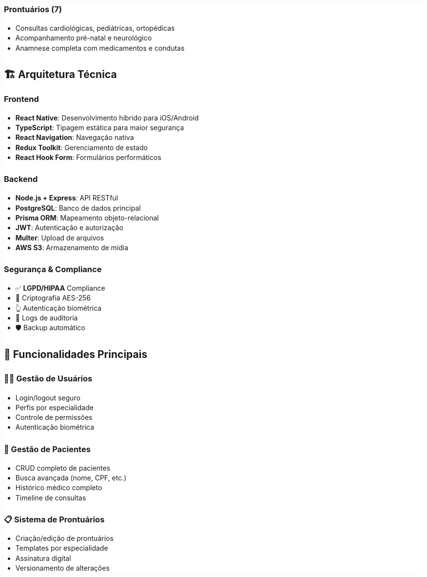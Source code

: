 ### Prontuários (7)
- Consultas cardiológicas, pediátricas, ortopédicas
- Acompanhamento pré-natal e neurológico
- Anamnese completa com medicamentos e condutas

## 🏗️ Arquitetura Técnica

### Frontend
- **React Native**: Desenvolvimento híbrido para iOS/Android
- **TypeScript**: Tipagem estática para maior segurança
- **React Navigation**: Navegação nativa
- **Redux Toolkit**: Gerenciamento de estado
- **React Hook Form**: Formulários performáticos

### Backend
- **Node.js + Express**: API RESTful
- **PostgreSQL**: Banco de dados principal
- **Prisma ORM**: Mapeamento objeto-relacional
- **JWT**: Autenticação e autorização
- **Multer**: Upload de arquivos
- **AWS S3**: Armazenamento de mídia

### Segurança & Compliance
- ✅ **LGPD/HIPAA** Compliance
- 🔐 Criptografia AES-256
- 👆 Autenticação biométrica
- 📝 Logs de auditoria
- 🛡️ Backup automático

## 🚀 Funcionalidades Principais

### 👨‍⚕️ Gestão de Usuários
- Login/logout seguro
- Perfis por especialidade
- Controle de permissões
- Autenticação biométrica

### 👤 Gestão de Pacientes
- CRUD completo de pacientes
- Busca avançada (nome, CPF, etc.)
- Histórico médico completo
- Timeline de consultas

### 📋 Sistema de Prontuários
- Criação/edição de prontuários
- Templates por especialidade
- Assinatura digital
- Versionamento de alterações
